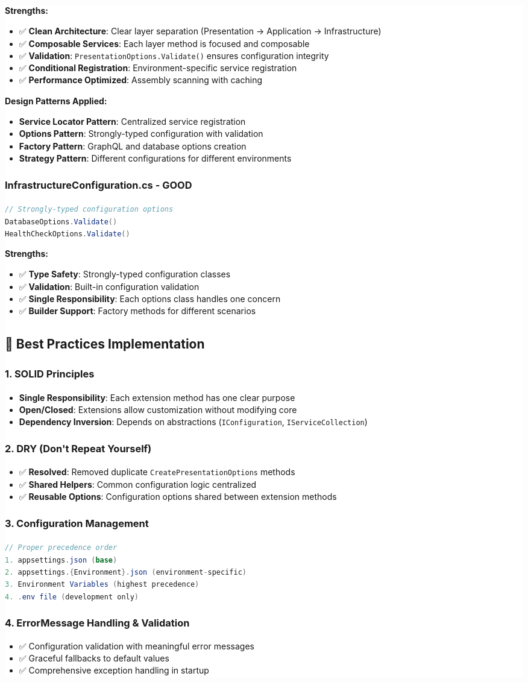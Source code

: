 **Strengths:**
- ✅ **Clean Architecture**: Clear layer separation (Presentation → Application → Infrastructure)
- ✅ **Composable Services**: Each layer method is focused and composable
- ✅ **Validation**: `PresentationOptions.Validate()` ensures configuration integrity
- ✅ **Conditional Registration**: Environment-specific service registration
- ✅ **Performance Optimized**: Assembly scanning with caching

**Design Patterns Applied:**
- **Service Locator Pattern**: Centralized service registration
- **Options Pattern**: Strongly-typed configuration with validation
- **Factory Pattern**: GraphQL and database options creation
- **Strategy Pattern**: Different configurations for different environments

### **InfrastructureConfiguration.cs** - GOOD
```csharp
// Strongly-typed configuration options
DatabaseOptions.Validate()
HealthCheckOptions.Validate()
```

**Strengths:**
- ✅ **Type Safety**: Strongly-typed configuration classes
- ✅ **Validation**: Built-in configuration validation
- ✅ **Single Responsibility**: Each options class handles one concern
- ✅ **Builder Support**: Factory methods for different scenarios

## 🎯 Best Practices Implementation

### **1. SOLID Principles**
- **Single Responsibility**: Each extension method has one clear purpose
- **Open/Closed**: Extensions allow customization without modifying core
- **Dependency Inversion**: Depends on abstractions (`IConfiguration`, `IServiceCollection`)

### **2. DRY (Don't Repeat Yourself)**
- ✅ **Resolved**: Removed duplicate `CreatePresentationOptions` methods
- ✅ **Shared Helpers**: Common configuration logic centralized
- ✅ **Reusable Options**: Configuration options shared between extension methods

### **3. Configuration Management**
```csharp
// Proper precedence order
1. appsettings.json (base)
2. appsettings.{Environment}.json (environment-specific)
3. Environment Variables (highest precedence)
4. .env file (development only)
```

### **4. ErrorMessage Handling & Validation**
- ✅ Configuration validation with meaningful error messages
- ✅ Graceful fallbacks to default values
- ✅ Comprehensive exception handling in startup
